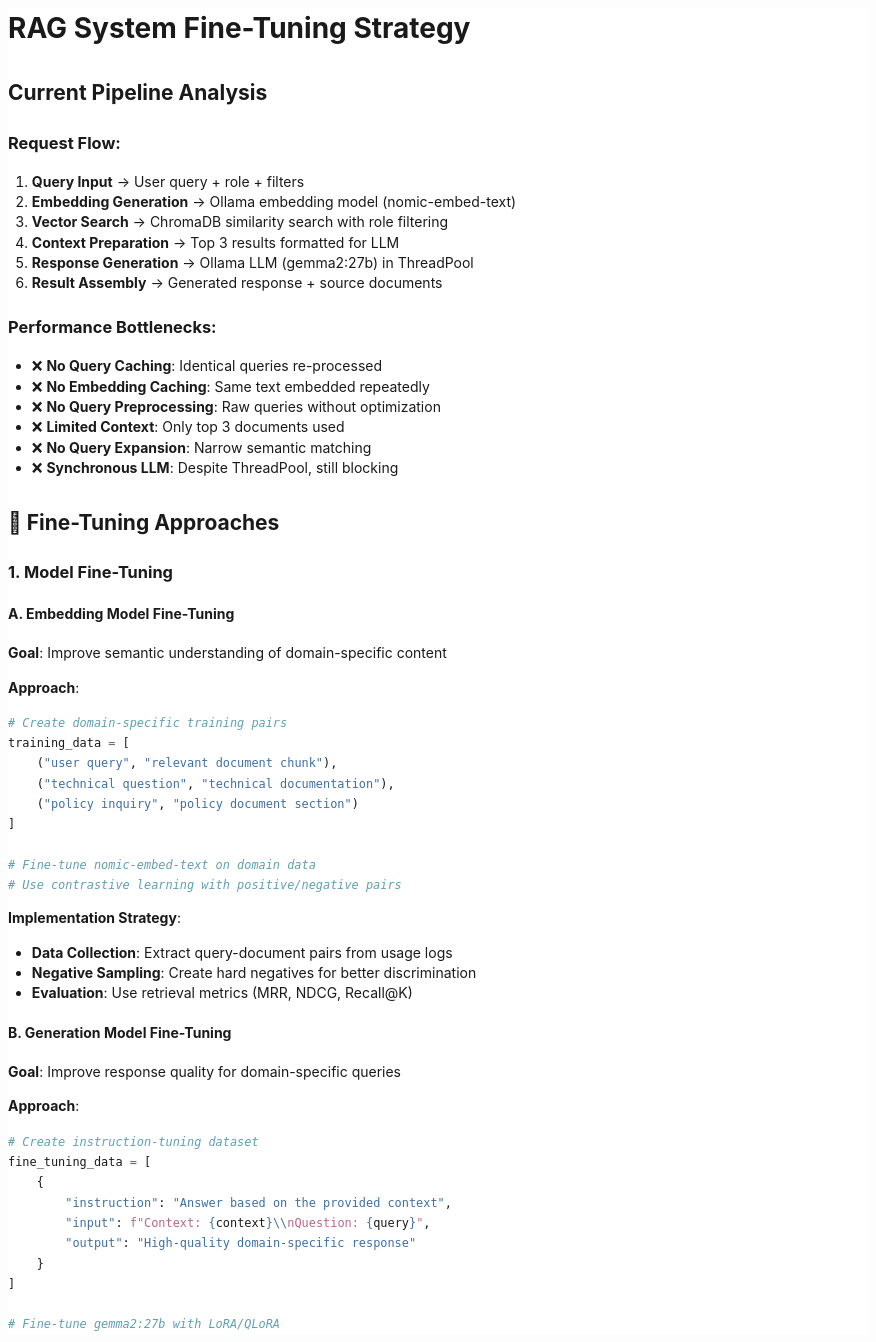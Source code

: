 # RAG System Fine-Tuning Strategy

## Current Pipeline Analysis

### Request Flow:
1. **Query Input** → User query + role + filters
2. **Embedding Generation** → Ollama embedding model (nomic-embed-text)
3. **Vector Search** → ChromaDB similarity search with role filtering
4. **Context Preparation** → Top 3 results formatted for LLM
5. **Response Generation** → Ollama LLM (gemma2:27b) in ThreadPool
6. **Result Assembly** → Generated response + source documents

### Performance Bottlenecks:
- ❌ **No Query Caching**: Identical queries re-processed
- ❌ **No Embedding Caching**: Same text embedded repeatedly  
- ❌ **No Query Preprocessing**: Raw queries without optimization
- ❌ **Limited Context**: Only top 3 documents used
- ❌ **No Query Expansion**: Narrow semantic matching
- ❌ **Synchronous LLM**: Despite ThreadPool, still blocking

## 🎯 Fine-Tuning Approaches

### 1. Model Fine-Tuning

#### A. Embedding Model Fine-Tuning
**Goal**: Improve semantic understanding of domain-specific content

**Approach**:
```python
# Create domain-specific training pairs
training_data = [
    ("user query", "relevant document chunk"),
    ("technical question", "technical documentation"),
    ("policy inquiry", "policy document section")
]

# Fine-tune nomic-embed-text on domain data
# Use contrastive learning with positive/negative pairs
```

**Implementation Strategy**:
- **Data Collection**: Extract query-document pairs from usage logs
- **Negative Sampling**: Create hard negatives for better discrimination
- **Evaluation**: Use retrieval metrics (MRR, NDCG, Recall@K)

#### B. Generation Model Fine-Tuning
**Goal**: Improve response quality for domain-specific queries

**Approach**:
```python
# Create instruction-tuning dataset
fine_tuning_data = [
    {
        "instruction": "Answer based on the provided context",
        "input": f"Context: {context}\\nQuestion: {query}",
        "output": "High-quality domain-specific response"
    }
]

# Fine-tune gemma2:27b with LoRA/QLoRA
```
